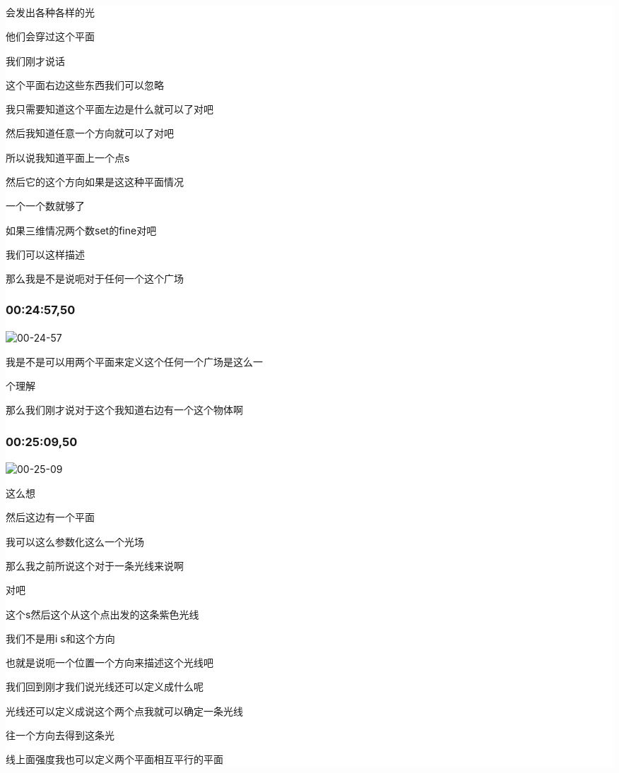 会发出各种各样的光

他们会穿过这个平面

我们刚才说话

这个平面右边这些东西我们可以忽略

我只需要知道这个平面左边是什么就可以了对吧

然后我知道任意一个方向就可以了对吧

所以说我知道平面上一个点s

然后它的这个方向如果是这这种平面情况

一个一个数就够了

如果三维情况两个数set的fine对吧

我们可以这样描述

那么我是不是说呃对于任何一个这个广场


### 00:24:57,50

![00-24-57](tmp/00-24-57.jpg)

我是不是可以用两个平面来定义这个任何一个广场是这么一

个理解

那么我们刚才说对于这个我知道右边有一个这个物体啊


### 00:25:09,50

![00-25-09](tmp/00-25-09.jpg)

这么想

然后这边有一个平面

我可以这么参数化这么一个光场

那么我之前所说这个对于一条光线来说啊

对吧

这个s然后这个从这个点出发的这条紫色光线

我们不是用i s和这个方向

也就是说呃一个位置一个方向来描述这个光线吧

我们回到刚才我们说光线还可以定义成什么呢

光线还可以定义成说这个两个点我就可以确定一条光线

往一个方向去得到这条光

线上面强度我也可以定义两个平面相互平行的平面
